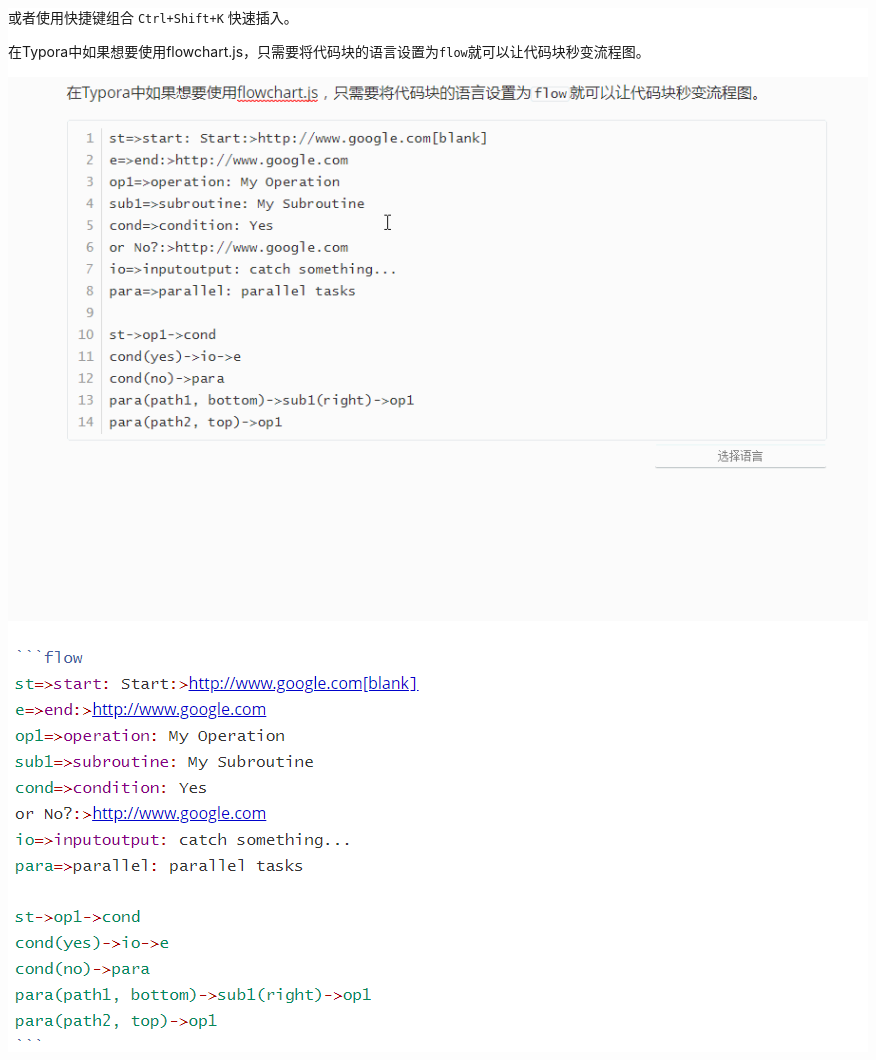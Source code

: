 或者使用快捷键组合 `Ctrl+Shift+K` 快速插入。

在Typora中如果想要使用flowchart.js，只需要将代码块的语言设置为`flow`就可以让代码块秒变流程图。

![d](img/demo4.gif)



![image-20200316001831690](img/image-20200316001831690.png)
